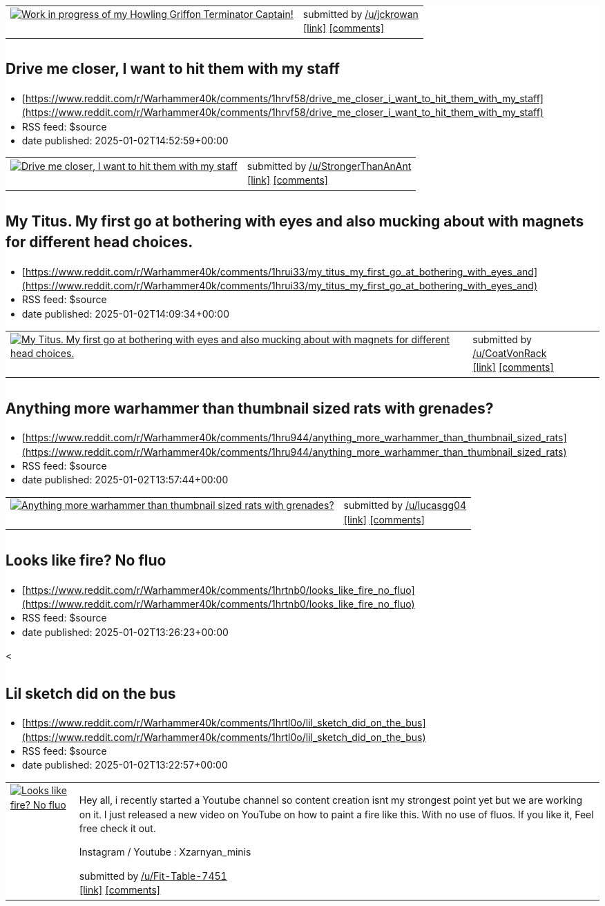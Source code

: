 <table> <tr><td> <a href="https://www.reddit.com/r/Warhammer40k/comments/1hrvga8/work_in_progress_of_my_howling_griffon_terminator/"> <img src="https://preview.redd.it/zhmza15tglae1.jpeg?width=640&amp;crop=smart&amp;auto=webp&amp;s=dc131543a4cb478e3ec201d62bc43ef74dd21ab1" alt="Work in progress of my Howling Griffon Terminator Captain!" title="Work in progress of my Howling Griffon Terminator Captain!" /> </a> </td><td> &#32; submitted by &#32; <a href="https://www.reddit.com/user/jckrowan"> /u/jckrowan </a> <br/> <span><a href="https://i.redd.it/zhmza15tglae1.jpeg">[link]</a></span> &#32; <span><a href="https://www.reddit.com/r/Warhammer40k/comments/1hrvga8/work_in_progress_of_my_howling_griffon_terminator/">[comments]</a></span> </td></tr></table>

## Drive me closer, I want to hit them with my staff
 - [https://www.reddit.com/r/Warhammer40k/comments/1hrvf58/drive_me_closer_i_want_to_hit_them_with_my_staff](https://www.reddit.com/r/Warhammer40k/comments/1hrvf58/drive_me_closer_i_want_to_hit_them_with_my_staff)
 - RSS feed: $source
 - date published: 2025-01-02T14:52:59+00:00

<table> <tr><td> <a href="https://www.reddit.com/r/Warhammer40k/comments/1hrvf58/drive_me_closer_i_want_to_hit_them_with_my_staff/"> <img src="https://preview.redd.it/ad4oeggjglae1.jpeg?width=640&amp;crop=smart&amp;auto=webp&amp;s=55de65579fe94afa71f6bcb079dbc8f25b880b21" alt="Drive me closer, I want to hit them with my staff " title="Drive me closer, I want to hit them with my staff " /> </a> </td><td> &#32; submitted by &#32; <a href="https://www.reddit.com/user/StrongerThanAnAnt"> /u/StrongerThanAnAnt </a> <br/> <span><a href="https://i.redd.it/ad4oeggjglae1.jpeg">[link]</a></span> &#32; <span><a href="https://www.reddit.com/r/Warhammer40k/comments/1hrvf58/drive_me_closer_i_want_to_hit_them_with_my_staff/">[comments]</a></span> </td></tr></table>

## My Titus. My first go at bothering with eyes and also mucking about with magnets for different head choices.
 - [https://www.reddit.com/r/Warhammer40k/comments/1hrui33/my_titus_my_first_go_at_bothering_with_eyes_and](https://www.reddit.com/r/Warhammer40k/comments/1hrui33/my_titus_my_first_go_at_bothering_with_eyes_and)
 - RSS feed: $source
 - date published: 2025-01-02T14:09:34+00:00

<table> <tr><td> <a href="https://www.reddit.com/r/Warhammer40k/comments/1hrui33/my_titus_my_first_go_at_bothering_with_eyes_and/"> <img src="https://b.thumbs.redditmedia.com/51GBrZiyOdji0h9vF6S2cLTzPDsBq_yoOgfLtndBTSo.jpg" alt="My Titus. My first go at bothering with eyes and also mucking about with magnets for different head choices. " title="My Titus. My first go at bothering with eyes and also mucking about with magnets for different head choices. " /> </a> </td><td> &#32; submitted by &#32; <a href="https://www.reddit.com/user/CoatVonRack"> /u/CoatVonRack </a> <br/> <span><a href="https://www.reddit.com/gallery/1hrui33">[link]</a></span> &#32; <span><a href="https://www.reddit.com/r/Warhammer40k/comments/1hrui33/my_titus_my_first_go_at_bothering_with_eyes_and/">[comments]</a></span> </td></tr></table>

## Anything more warhammer than thumbnail sized rats with grenades?
 - [https://www.reddit.com/r/Warhammer40k/comments/1hru944/anything_more_warhammer_than_thumbnail_sized_rats](https://www.reddit.com/r/Warhammer40k/comments/1hru944/anything_more_warhammer_than_thumbnail_sized_rats)
 - RSS feed: $source
 - date published: 2025-01-02T13:57:44+00:00

<table> <tr><td> <a href="https://www.reddit.com/r/Warhammer40k/comments/1hru944/anything_more_warhammer_than_thumbnail_sized_rats/"> <img src="https://preview.redd.it/5loxbtio6lae1.jpeg?width=640&amp;crop=smart&amp;auto=webp&amp;s=99c7ad26492e2303e3bccf6584a1af934df6b91c" alt="Anything more warhammer than thumbnail sized rats with grenades?" title="Anything more warhammer than thumbnail sized rats with grenades?" /> </a> </td><td> &#32; submitted by &#32; <a href="https://www.reddit.com/user/lucasgg04"> /u/lucasgg04 </a> <br/> <span><a href="https://i.redd.it/5loxbtio6lae1.jpeg">[link]</a></span> &#32; <span><a href="https://www.reddit.com/r/Warhammer40k/comments/1hru944/anything_more_warhammer_than_thumbnail_sized_rats/">[comments]</a></span> </td></tr></table>

## Looks like fire? No fluo
 - [https://www.reddit.com/r/Warhammer40k/comments/1hrtnb0/looks_like_fire_no_fluo](https://www.reddit.com/r/Warhammer40k/comments/1hrtnb0/looks_like_fire_no_fluo)
 - RSS feed: $source
 - date published: 2025-01-02T13:26:23+00:00

<table> <tr><td> <a href="https://www.reddit.com/r/Warhammer40k/comments/1hrtnb0/looks_like_fire_no_fluo/"> <img src="https://preview.redd.it/pbauumc31lae1.jpeg?width=640&amp;crop=smart&amp;auto=webp&amp;s=916f23e5926cdb2e71779a9932714d9e4d566729" alt="Looks like fire? No fluo" title="Looks like fire? No fluo" /> </a> </td><td> <div class="md"><p>Hey all, i recently started a Youtube channel so content creation isnt my strongest point yet but we are working on it. I just released a new video on YouTube on how to paint a fire like this. With no use of fluos. If you like it, Feel free check it out. </p> <p>Instagram / Youtube : Xzarnyan_minis</p> </div> &#32; submitted by &#32; <a href="https://www.reddit.com/user/Fit-Table-7451"> /u/Fit-Table-7451 </a> <br/> <span><a href="https://i.redd.it/pbauumc31lae1.jpeg">[link]</a></span> &#32; <span><a href="https://www.reddit.com/r/Warhammer40k/comments/1hrtnb0/looks_like_fire_no_fluo/">[comments]</a></span> </td><

## Lil sketch did on the bus
 - [https://www.reddit.com/r/Warhammer40k/comments/1hrtl0o/lil_sketch_did_on_the_bus](https://www.reddit.com/r/Warhammer40k/comments/1hrtl0o/lil_sketch_did_on_the_bus)
 - RSS feed: $source
 - date published: 2025-01-02T13:22:57+00:00
